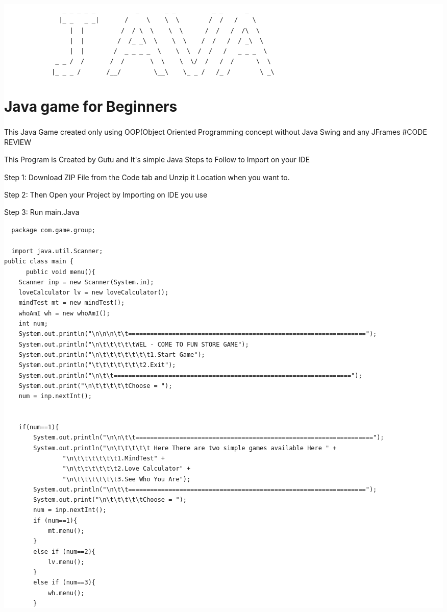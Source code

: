 
                    _ _ _ _ _           _       _ _          _ _      _ 
                   |_ _   _ _|       /     \    \  \        /  /   /    \
                      |  |          /  / \  \    \  \      /  /   /  /\  \
                      |  |         /  /_ _\  \    \  \    /  /   /  / _\  \
                      |  |        /  _ _ _ _  \    \  \  /  /   /   _ _ _  \ 
                  _ _ /  /       /  /       \  \    \  \/  /   /  /      \  \
                 |_ _ _ /       /__/         \__\    \_ _ /   /_ /        \ _\
                 
                       
# Java game for Beginners
 This Java Game created only using OOP(Object Oriented Programming concept without Java Swing and any JFrames
#CODE REVIEW

This Program is Created by Gutu and It's simple Java
Steps to Follow to Import on your IDE

Step 1: Download ZIP File from the Code tab and Unzip it Location when you want to.

Step 2: Then Open your Project by Importing on IDE you use 

Step 3: Run main.Java

      package com.game.group;

      import java.util.Scanner; 
    public class main {
          public void menu(){
        Scanner inp = new Scanner(System.in);
        loveCalculator lv = new loveCalculator();
        mindTest mt = new mindTest();
        whoAmI wh = new whoAmI();
        int num;
        System.out.println("\n\n\n\t\t=================================================================");
        System.out.println("\n\t\t\t\t\tWEL - COME TO FUN STORE GAME");
        System.out.println("\n\t\t\t\t\t\t\t1.Start Game");
        System.out.println("\t\t\t\t\t\t\t2.Exit");
        System.out.println("\n\t\t=================================================================");
        System.out.print("\n\t\t\t\t\tChoose = ");
        num = inp.nextInt();


        if(num==1){
            System.out.println("\n\n\t\t=================================================================");
            System.out.println("\n\t\t\t\t\t Here There are two simple games available Here " +
                    "\n\t\t\t\t\t\t1.MindTest" +
                    "\n\t\t\t\t\t\t2.Love Calculator" +
                    "\n\t\t\t\t\t\t3.See Who You Are");
            System.out.println("\n\t\t=================================================================");
            System.out.print("\n\t\t\t\t\tChoose = ");
            num = inp.nextInt();
            if (num==1){
                mt.menu();
            }
            else if (num==2){
                lv.menu();
            }
            else if (num==3){
                wh.menu();
            }
